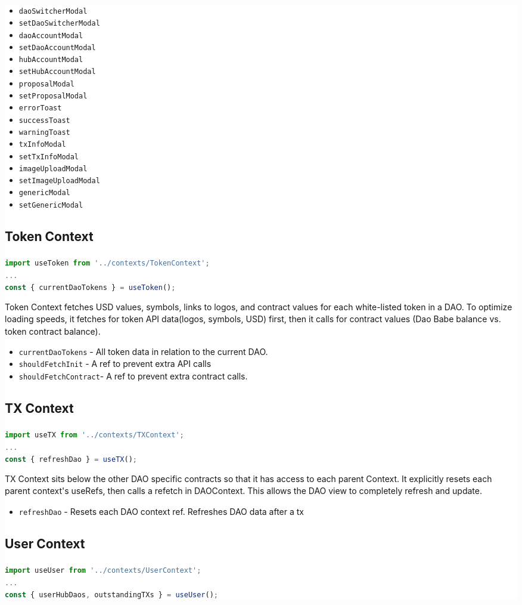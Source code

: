 - `daoSwitcherModal`
- `setDaoSwitcherModal`
- `daoAccountModal`
- `setDaoAccountModal`
- `hubAccountModal`
- `setHubAccountModal`
- `proposalModal`
- `setProposalModal`
- `errorToast`
- `successToast`
- `warningToast`
- `txInfoModal`
- `setTxInfoModal`
- `imageUploadModal`
- `setImageUploadModal`
- `genericModal`
- `setGenericModal`

## Token Context

```js
import useToken from '../contexts/TokenContext';
...
const { currentDaoTokens } = useToken();
```

Token Context fetches USD values, symbols, links to logos, and contract values for each white-listed token in a DAO. To optimize loading speeds, it fetches for token API data(logos, symbols, USD) first, then it calls for contract values (Dao Babe balance vs. token contract balance).

- `currentDaoTokens` - All token data in relation to the current DAO.
- `shouldFetchInit` - A ref to prevent extra API calls
- `shouldFetchContract`- A ref to prevent extra contract calls.

## TX Context

```js
import useTX from '../contexts/TXContext';
...
const { refreshDao } = useTX();
```

TX Context sits below the other DAO specific contracts so that it has access to each parent Context. It explicitly resets each parent context's useRefs, then calls a refetch in DAOContext. This allows the DAO view to completely refresh and update.

- `refreshDao` - Resets each DAO context ref. Refreshes DAO data after a tx

## User Context

```js
import useUser from '../contexts/UserContext';
...
const { userHubDaos, outstandingTXs } = useUser();
```
